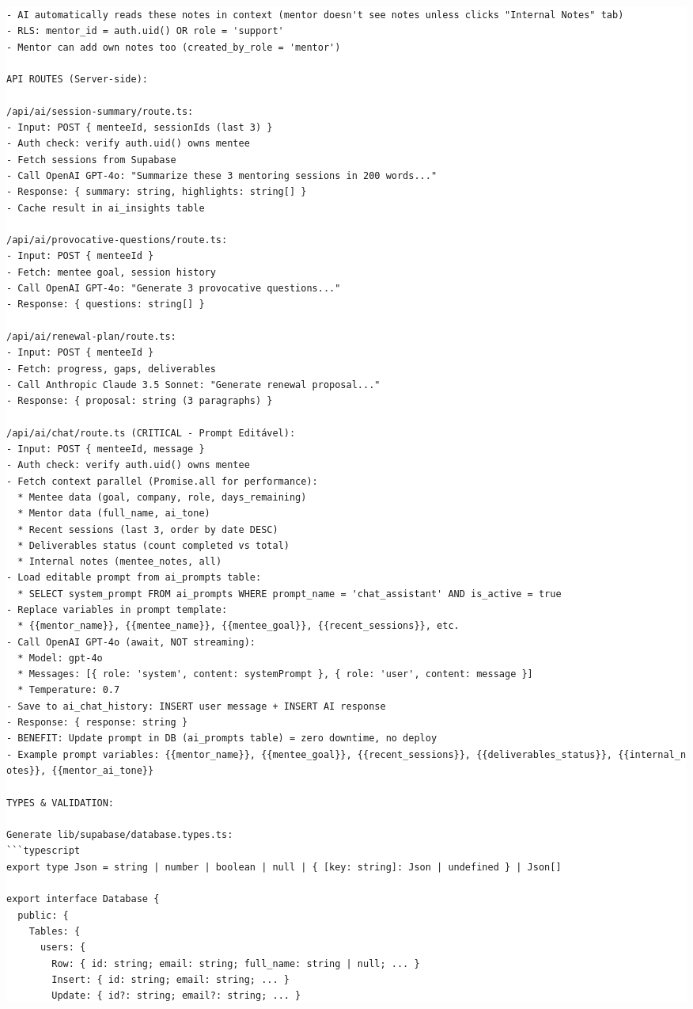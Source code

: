 ```
- AI automatically reads these notes in context (mentor doesn't see notes unless clicks "Internal Notes" tab)
- RLS: mentor_id = auth.uid() OR role = 'support'
- Mentor can add own notes too (created_by_role = 'mentor')

API ROUTES (Server-side):

/api/ai/session-summary/route.ts:
- Input: POST { menteeId, sessionIds (last 3) }
- Auth check: verify auth.uid() owns mentee
- Fetch sessions from Supabase
- Call OpenAI GPT-4o: "Summarize these 3 mentoring sessions in 200 words..."
- Response: { summary: string, highlights: string[] }
- Cache result in ai_insights table

/api/ai/provocative-questions/route.ts:
- Input: POST { menteeId }
- Fetch: mentee goal, session history
- Call OpenAI GPT-4o: "Generate 3 provocative questions..."
- Response: { questions: string[] }

/api/ai/renewal-plan/route.ts:
- Input: POST { menteeId }
- Fetch: progress, gaps, deliverables
- Call Anthropic Claude 3.5 Sonnet: "Generate renewal proposal..."
- Response: { proposal: string (3 paragraphs) }

/api/ai/chat/route.ts (CRITICAL - Prompt Editável):
- Input: POST { menteeId, message }
- Auth check: verify auth.uid() owns mentee
- Fetch context parallel (Promise.all for performance):
  * Mentee data (goal, company, role, days_remaining)
  * Mentor data (full_name, ai_tone)
  * Recent sessions (last 3, order by date DESC)
  * Deliverables status (count completed vs total)
  * Internal notes (mentee_notes, all)
- Load editable prompt from ai_prompts table:
  * SELECT system_prompt FROM ai_prompts WHERE prompt_name = 'chat_assistant' AND is_active = true
- Replace variables in prompt template:
  * {{mentor_name}}, {{mentee_name}}, {{mentee_goal}}, {{recent_sessions}}, etc.
- Call OpenAI GPT-4o (await, NOT streaming):
  * Model: gpt-4o
  * Messages: [{ role: 'system', content: systemPrompt }, { role: 'user', content: message }]
  * Temperature: 0.7
- Save to ai_chat_history: INSERT user message + INSERT AI response
- Response: { response: string }
- BENEFIT: Update prompt in DB (ai_prompts table) = zero downtime, no deploy
- Example prompt variables: {{mentor_name}}, {{mentee_goal}}, {{recent_sessions}}, {{deliverables_status}}, {{internal_notes}}, {{mentor_ai_tone}}

TYPES & VALIDATION:

Generate lib/supabase/database.types.ts:
```typescript
export type Json = string | number | boolean | null | { [key: string]: Json | undefined } | Json[]

export interface Database {
  public: {
    Tables: {
      users: {
        Row: { id: string; email: string; full_name: string | null; ... }
        Insert: { id: string; email: string; ... }
        Update: { id?: string; email?: string; ... }
```